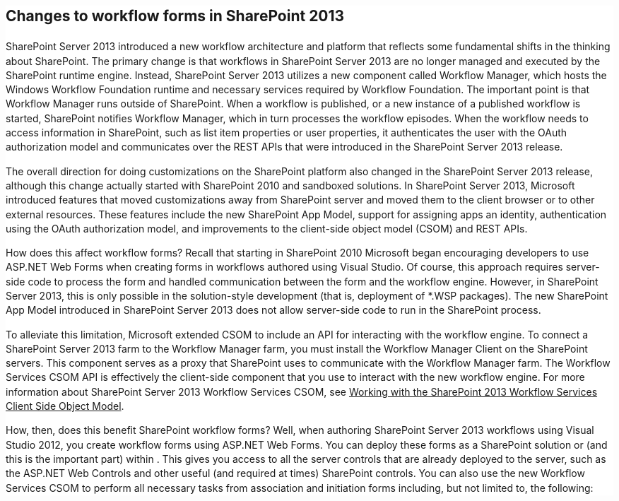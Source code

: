     
    

## Changes to workflow forms in SharePoint 2013
<a name="sec2"> </a>

SharePoint Server 2013 introduced a new workflow architecture and platform that reflects some fundamental shifts in the thinking about SharePoint. The primary change is that workflows in SharePoint Server 2013 are no longer managed and executed by the SharePoint runtime engine. Instead, SharePoint Server 2013 utilizes a new component called Workflow Manager, which hosts the Windows Workflow Foundation runtime and necessary services required by Workflow Foundation. The important point is that Workflow Manager runs outside of SharePoint. When a workflow is published, or a new instance of a published workflow is started, SharePoint notifies Workflow Manager, which in turn processes the workflow episodes. When the workflow needs to access information in SharePoint, such as list item properties or user properties, it authenticates the user with the OAuth authorization model and communicates over the REST APIs that were introduced in the SharePoint Server 2013 release. 
  
    
    
The overall direction for doing customizations on the SharePoint platform also changed in the SharePoint Server 2013 release, although this change actually started with SharePoint 2010 and sandboxed solutions. In SharePoint Server 2013, Microsoft introduced features that moved customizations away from SharePoint server and moved them to the client browser or to other external resources. These features include the new SharePoint App Model, support for assigning apps an identity, authentication using the OAuth authorization model, and improvements to the client-side object model (CSOM) and REST APIs. 
  
    
    
How does this affect workflow forms? Recall that starting in SharePoint 2010 Microsoft began encouraging developers to use ASP.NET Web Forms when creating forms in workflows authored using Visual Studio. Of course, this approach requires server-side code to process the form and handled communication between the form and the workflow engine. However, in SharePoint Server 2013, this is only possible in the solution-style development (that is, deployment of *.WSP packages). The new SharePoint App Model introduced in SharePoint Server 2013 does not allow server-side code to run in the SharePoint process. 
  
    
    
To alleviate this limitation, Microsoft extended CSOM to include an API for interacting with the workflow engine. To connect a SharePoint Server 2013 farm to the Workflow Manager farm, you must install the Workflow Manager Client on the SharePoint servers. This component serves as a proxy that SharePoint uses to communicate with the Workflow Manager farm. The Workflow Services CSOM API is effectively the client-side component that you use to interact with the new workflow engine. For more information about SharePoint Server 2013 Workflow Services CSOM, see  [Working with the SharePoint 2013 Workflow Services Client Side Object Model](working-with-the-sharepoint-2013-workflow-services-client-side-object-model.md). 
  
    
    
How, then, does this benefit SharePoint workflow forms? Well, when authoring SharePoint Server 2013 workflows using Visual Studio 2012, you create workflow forms using ASP.NET Web Forms. You can deploy these forms as a SharePoint solution or (and this is the important part) within . This gives you access to all the server controls that are already deployed to the server, such as the ASP.NET Web Controls and other useful (and required at times) SharePoint controls. You can also use the new Workflow Services CSOM to perform all necessary tasks from association and initiation forms including, but not limited to, the following: 
  